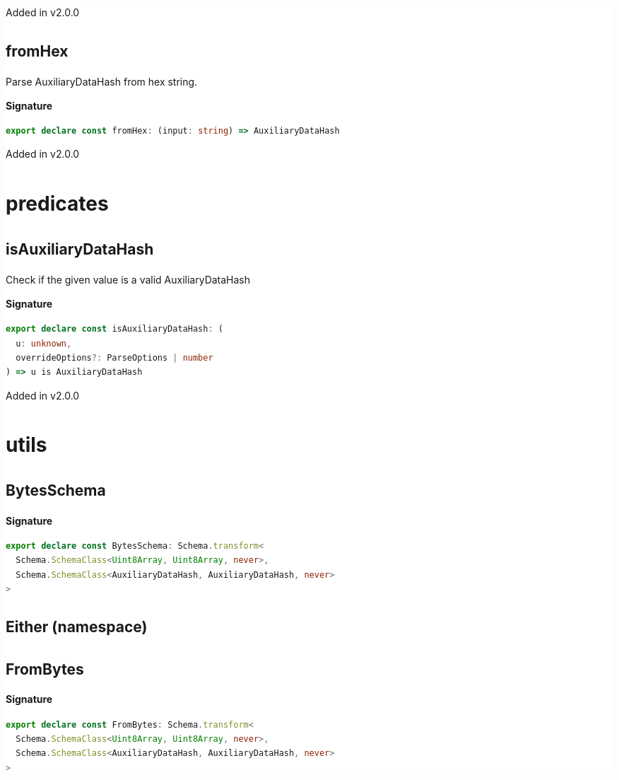 Added in v2.0.0

## fromHex

Parse AuxiliaryDataHash from hex string.

**Signature**

```ts
export declare const fromHex: (input: string) => AuxiliaryDataHash
```

Added in v2.0.0

# predicates

## isAuxiliaryDataHash

Check if the given value is a valid AuxiliaryDataHash

**Signature**

```ts
export declare const isAuxiliaryDataHash: (
  u: unknown,
  overrideOptions?: ParseOptions | number
) => u is AuxiliaryDataHash
```

Added in v2.0.0

# utils

## BytesSchema

**Signature**

```ts
export declare const BytesSchema: Schema.transform<
  Schema.SchemaClass<Uint8Array, Uint8Array, never>,
  Schema.SchemaClass<AuxiliaryDataHash, AuxiliaryDataHash, never>
>
```

## Either (namespace)

## FromBytes

**Signature**

```ts
export declare const FromBytes: Schema.transform<
  Schema.SchemaClass<Uint8Array, Uint8Array, never>,
  Schema.SchemaClass<AuxiliaryDataHash, AuxiliaryDataHash, never>
>
```
